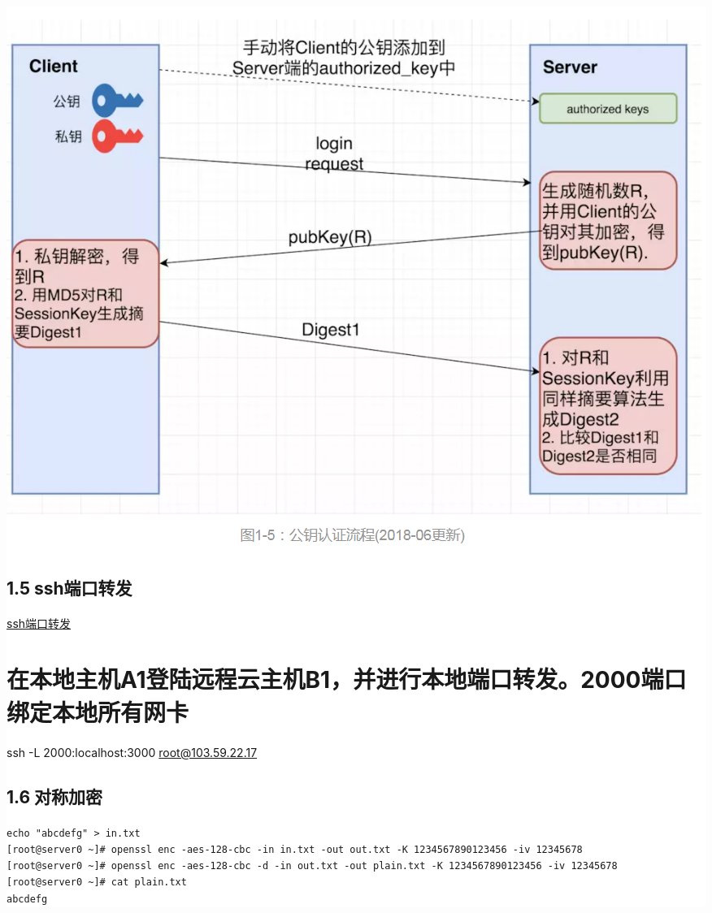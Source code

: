 ![](res/ssh_login_with_pub_key.png)

## 1.5 ssh端口转发

[ssh端口转发](https://blog.fundebug.com/2017/04/24/ssh-port-forwarding/)
# 在本地主机A1登陆远程云主机B1，并进行本地端口转发。2000端口绑定本地所有网卡
ssh -L 2000:localhost:3000 root@103.59.22.17

## 1.6 对称加密
```
echo "abcdefg" > in.txt
[root@server0 ~]# openssl enc -aes-128-cbc -in in.txt -out out.txt -K 1234567890123456 -iv 12345678
[root@server0 ~]# openssl enc -aes-128-cbc -d -in out.txt -out plain.txt -K 1234567890123456 -iv 12345678
[root@server0 ~]# cat plain.txt
abcdefg
```
